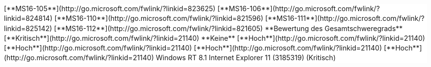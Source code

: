 </td>
<td style="border:1px solid black;">
[**MS16-105**](http://go.microsoft.com/fwlink/?linkid=823625)

</td>
<td style="border:1px solid black;">
[**MS16-106**](http://go.microsoft.com/fwlink/?linkid=824814)

</td>
<td style="border:1px solid black;">
[**MS16-110**](http://go.microsoft.com/fwlink/?linkid=821596)

</td>
<td style="border:1px solid black;">
[**MS16-111**](http://go.microsoft.com/fwlink/?linkid=825142)

</td>
<td style="border:1px solid black;">
[**MS16-112**](http://go.microsoft.com/fwlink/?linkid=821605)

</td>
</tr>
<tr>
<td style="border:1px solid black;">
**Bewertung des Gesamtschweregrads**

</td>
<td style="border:1px solid black;">
[**Kritisch**](http://go.microsoft.com/fwlink/?linkid=21140)

</td>
<td style="border:1px solid black;">
**Keine**

</td>
<td style="border:1px solid black;">
[**Hoch**](http://go.microsoft.com/fwlink/?linkid=21140)

</td>
<td style="border:1px solid black;">
[**Hoch**](http://go.microsoft.com/fwlink/?linkid=21140)

</td>
<td style="border:1px solid black;">
[**Hoch**](http://go.microsoft.com/fwlink/?linkid=21140)

</td>
<td style="border:1px solid black;">
[**Hoch**](http://go.microsoft.com/fwlink/?linkid=21140)

</td>
</tr>
<tr>
<td style="border:1px solid black;">
Windows RT 8.1

</td>
<td style="border:1px solid black;">
Internet Explorer 11  
(3185319)  
(Kritisch)
